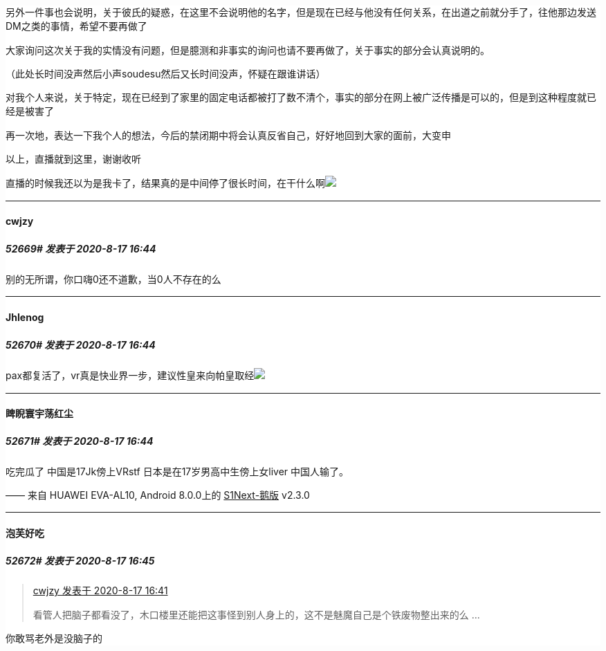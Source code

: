 
另外一件事也会说明，关于彼氏的疑惑，在这里不会说明他的名字，但是现在已经与他没有任何关系，在出道之前就分手了，往他那边发送DM之类的事情，希望不要再做了

大家询问这次关于我的实情没有问题，但是臆测和非事实的询问也请不要再做了，关于事实的部分会认真说明的。

（此处长时间没声然后小声soudesu然后又长时间没声，怀疑在跟谁讲话）

对我个人来说，关于特定，现在已经到了家里的固定电话都被打了数不清个，事实的部分在网上被广泛传播是可以的，但是到这种程度就已经是被害了

再一次地，表达一下我个人的想法，今后的禁闭期中将会认真反省自己，好好地回到大家的面前，大变申

以上，直播就到这里，谢谢收听


直播的时候我还以为是我卡了，结果真的是中间停了很长时间，在干什么啊<img src="https://static.saraba1st.com/image/smiley/face2017/067.png" referrerpolicy="no-referrer">


-----

####  cwjzy  
##### 52669#       发表于 2020-8-17 16:44


别的无所谓，你口嗨0还不道歉，当0人不存在的么


-----

####  JhIenog  
##### 52670#       发表于 2020-8-17 16:44


pax都复活了，vr真是快业界一步，建议性皇来向帕皇取经<img src="https://static.saraba1st.com/image/smiley/face2017/034.png" referrerpolicy="no-referrer">


-----

####  睥睨寰宇荡红尘  
##### 52671#       发表于 2020-8-17 16:44


吃完瓜了
中国是17Jk傍上VRstf
日本是在17岁男高中生傍上女liver
中国人输了。

—— 来自 HUAWEI EVA-AL10, Android 8.0.0上的 [S1Next-鹅版](https://github.com/ykrank/S1-Next/releases) v2.3.0


-----

####  泡芙好吃  
##### 52672#       发表于 2020-8-17 16:45


<blockquote><a href="httphttps://bbs.saraba1st.com/2b/forum.php?mod=redirect&amp;goto=findpost&amp;pid=48461869&amp;ptid=1941579" target="_blank">cwjzy 发表于 2020-8-17 16:41</a>

看管人把脑子都看没了，木口楼里还能把这事怪到别人身上的，这不是魅魔自己是个铁废物整出来的么 ...</blockquote>
你敢骂老外是没脑子的

